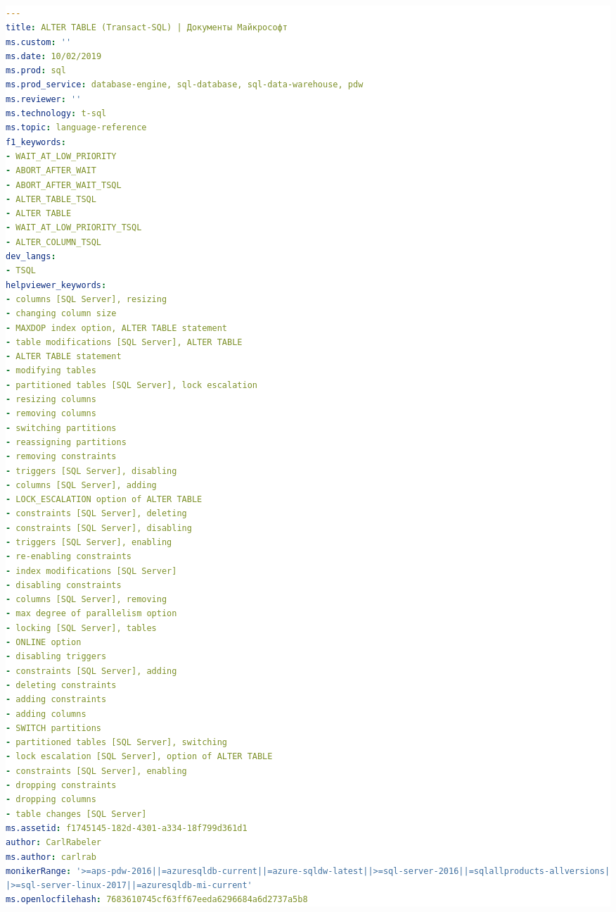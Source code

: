 ```yaml
---
title: ALTER TABLE (Transact-SQL) | Документы Майкрософт
ms.custom: ''
ms.date: 10/02/2019
ms.prod: sql
ms.prod_service: database-engine, sql-database, sql-data-warehouse, pdw
ms.reviewer: ''
ms.technology: t-sql
ms.topic: language-reference
f1_keywords:
- WAIT_AT_LOW_PRIORITY
- ABORT_AFTER_WAIT
- ABORT_AFTER_WAIT_TSQL
- ALTER_TABLE_TSQL
- ALTER TABLE
- WAIT_AT_LOW_PRIORITY_TSQL
- ALTER_COLUMN_TSQL
dev_langs:
- TSQL
helpviewer_keywords:
- columns [SQL Server], resizing
- changing column size
- MAXDOP index option, ALTER TABLE statement
- table modifications [SQL Server], ALTER TABLE
- ALTER TABLE statement
- modifying tables
- partitioned tables [SQL Server], lock escalation
- resizing columns
- removing columns
- switching partitions
- reassigning partitions
- removing constraints
- triggers [SQL Server], disabling
- columns [SQL Server], adding
- LOCK_ESCALATION option of ALTER TABLE
- constraints [SQL Server], deleting
- constraints [SQL Server], disabling
- triggers [SQL Server], enabling
- re-enabling constraints
- index modifications [SQL Server]
- disabling constraints
- columns [SQL Server], removing
- max degree of parallelism option
- locking [SQL Server], tables
- ONLINE option
- disabling triggers
- constraints [SQL Server], adding
- deleting constraints
- adding constraints
- adding columns
- SWITCH partitions
- partitioned tables [SQL Server], switching
- lock escalation [SQL Server], option of ALTER TABLE
- constraints [SQL Server], enabling
- dropping constraints
- dropping columns
- table changes [SQL Server]
ms.assetid: f1745145-182d-4301-a334-18f799d361d1
author: CarlRabeler
ms.author: carlrab
monikerRange: '>=aps-pdw-2016||=azuresqldb-current||=azure-sqldw-latest||>=sql-server-2016||=sqlallproducts-allversions||>=sql-server-linux-2017||=azuresqldb-mi-current'
ms.openlocfilehash: 7683610745cf63ff67eeda6296684a6d2737a5b8
```